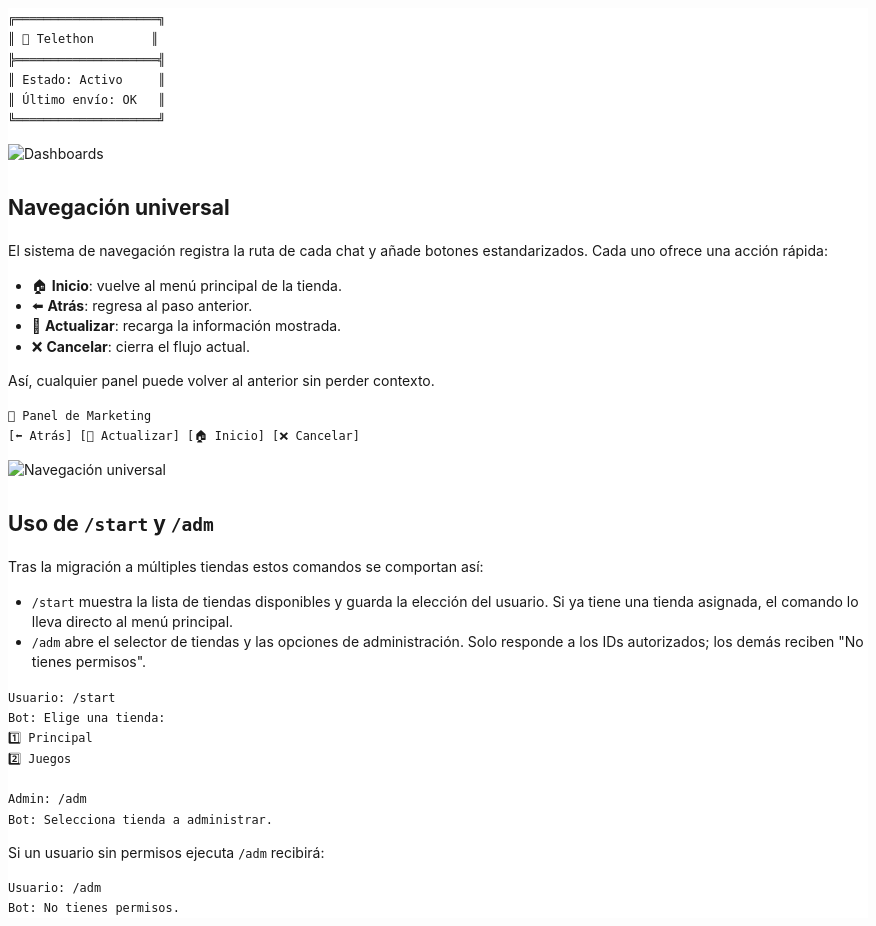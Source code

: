 ```text
╔════════════════════╗
║ 🤖 Telethon        ║
╠════════════════════╣
║ Estado: Activo     ║
║ Último envío: OK   ║
╚════════════════════╝
```

![Dashboards](https://via.placeholder.com/500x160.png?text=ASCII+Dashboards)

## Navegación universal

El sistema de navegación registra la ruta de cada chat y añade botones
estandarizados. Cada uno ofrece una acción rápida:

- 🏠 **Inicio**: vuelve al menú principal de la tienda.
- ⬅️ **Atrás**: regresa al paso anterior.
- 🔄 **Actualizar**: recarga la información mostrada.
- ❌ **Cancelar**: cierra el flujo actual.

Así, cualquier panel puede volver al anterior sin perder contexto.

```text
📣 Panel de Marketing
[⬅️ Atrás] [🔄 Actualizar] [🏠 Inicio] [❌ Cancelar]
```

![Navegación universal](https://via.placeholder.com/500x80.png?text=Navigation)

## Uso de `/start` y `/adm`

Tras la migración a múltiples tiendas estos comandos se comportan así:

- `/start` muestra la lista de tiendas disponibles y guarda la elección del usuario. Si ya tiene una tienda asignada, el comando lo lleva directo al menú principal.
- `/adm` abre el selector de tiendas y las opciones de administración. Solo responde a los IDs autorizados; los demás reciben "No tienes permisos".

```text
Usuario: /start
Bot: Elige una tienda:
1️⃣ Principal
2️⃣ Juegos

Admin: /adm
Bot: Selecciona tienda a administrar.
```

Si un usuario sin permisos ejecuta `/adm` recibirá:

```text
Usuario: /adm
Bot: No tienes permisos.
```
